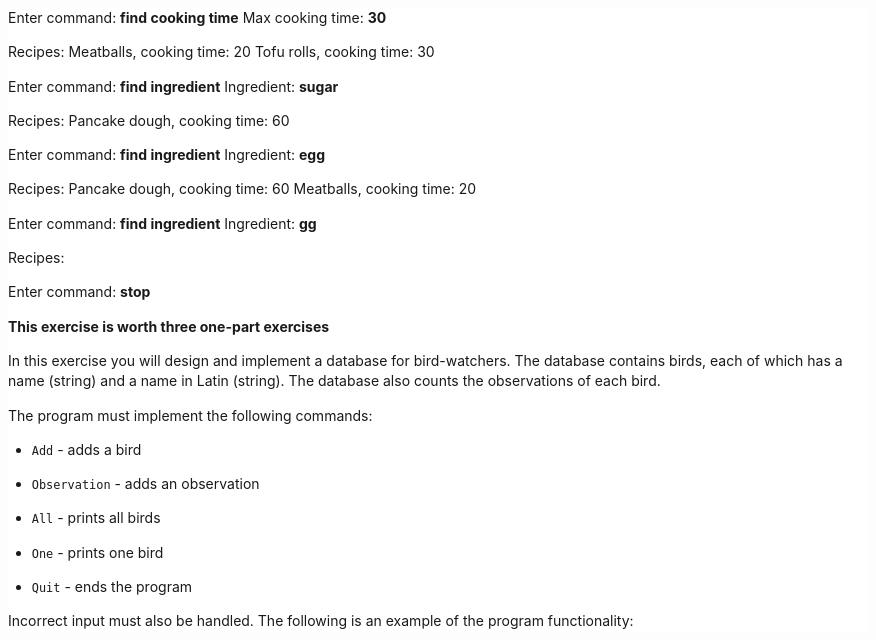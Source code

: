 Enter command: **find cooking time**
Max cooking time: **30**

Recipes:
Meatballs, cooking time: 20
Tofu rolls, cooking time: 30

Enter command: **find ingredient**
Ingredient: **sugar**

Recipes:
Pancake dough, cooking time: 60

Enter command: **find ingredient**
Ingredient: **egg**

Recipes:
Pancake dough, cooking time: 60
Meatballs, cooking time: 20

Enter command: **find ingredient**
Ingredient: **gg**

Recipes:

Enter command:  **stop**

</sample-output>

</programming-exercise>


<programming-exercise name='Big year (3 parts)' tmcname='part07-Part07_08.BigYear'>

**This exercise is worth three one-part exercises**


In this exercise you will design and implement a database for bird-watchers. The database contains birds, each of which has a name (string) and a name in Latin (string). The database also counts the observations of each bird.


The program must implement the following commands:


 -  `Add` - adds a bird


 -  `Observation` - adds an observation


 -  `All` - prints all birds


 -  `One` - prints one bird


 - `Quit` - ends the program


Incorrect input must also be handled.
The following is an example of the program functionality:

<sample-output>
